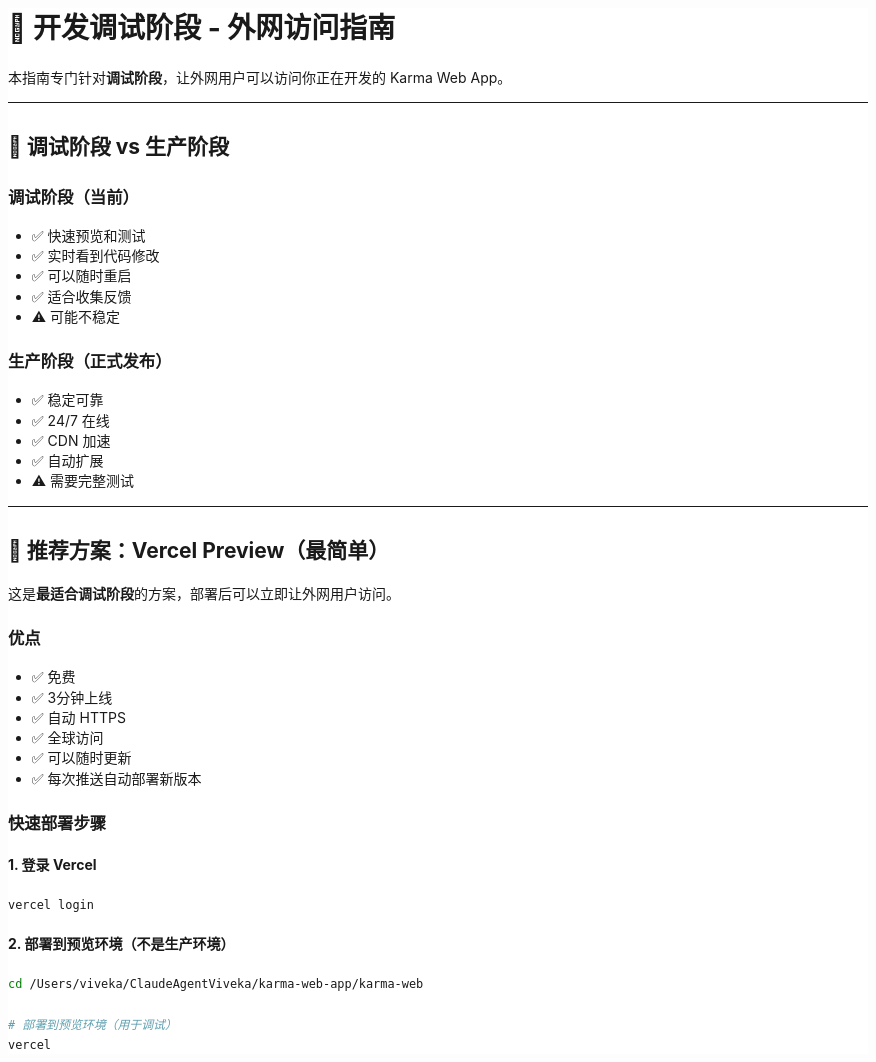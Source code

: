 # 🔧 开发调试阶段 - 外网访问指南

本指南专门针对**调试阶段**，让外网用户可以访问你正在开发的 Karma Web App。

---

## 🎯 调试阶段 vs 生产阶段

### 调试阶段（当前）
- ✅ 快速预览和测试
- ✅ 实时看到代码修改
- ✅ 可以随时重启
- ✅ 适合收集反馈
- ⚠️ 可能不稳定

### 生产阶段（正式发布）
- ✅ 稳定可靠
- ✅ 24/7 在线
- ✅ CDN 加速
- ✅ 自动扩展
- ⚠️ 需要完整测试

---

## 🚀 推荐方案：Vercel Preview（最简单）

这是**最适合调试阶段**的方案，部署后可以立即让外网用户访问。

### 优点
- ✅ 免费
- ✅ 3分钟上线
- ✅ 自动 HTTPS
- ✅ 全球访问
- ✅ 可以随时更新
- ✅ 每次推送自动部署新版本

### 快速部署步骤

#### 1. 登录 Vercel
```bash
vercel login
```

#### 2. 部署到预览环境（不是生产环境）
```bash
cd /Users/viveka/ClaudeAgentViveka/karma-web-app/karma-web

# 部署到预览环境（用于调试）
vercel
```
